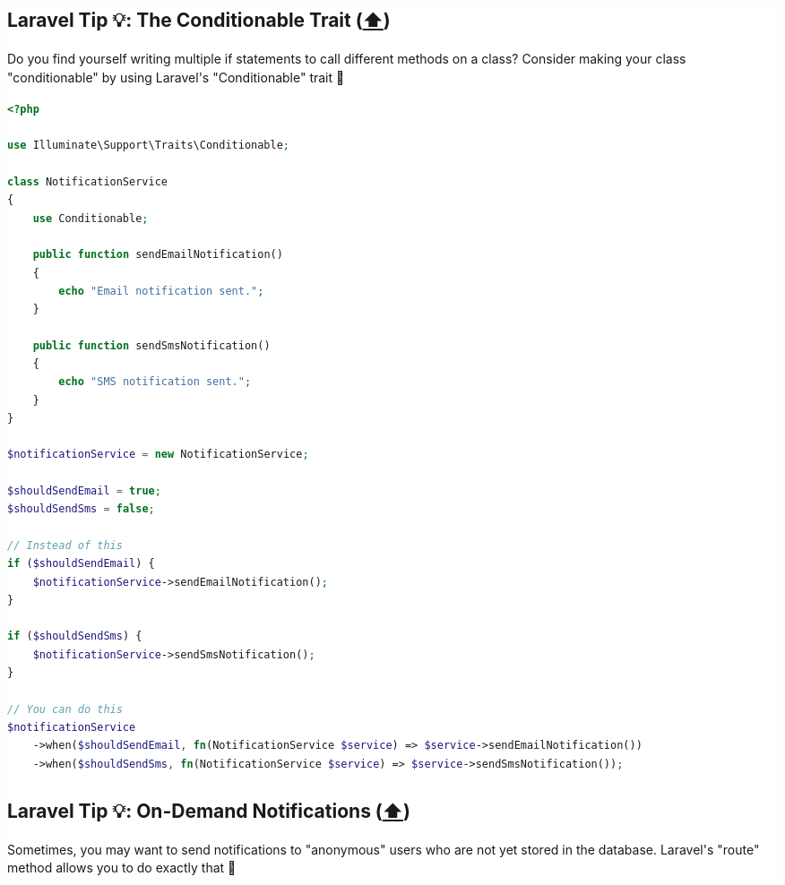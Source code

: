 ## Laravel Tip 💡: The  Conditionable Trait ([⬆️](#other-useful-tips-cd-))

Do you find yourself writing multiple if statements to call different methods on a class? Consider making your class "conditionable" by using Laravel's "Conditionable" trait 🚀

```php
<?php

use Illuminate\Support\Traits\Conditionable;

class NotificationService
{
    use Conditionable;

    public function sendEmailNotification()
    {
        echo "Email notification sent.";
    }

    public function sendSmsNotification()
    {
        echo "SMS notification sent.";
    }
}

$notificationService = new NotificationService;

$shouldSendEmail = true;
$shouldSendSms = false;

// Instead of this
if ($shouldSendEmail) {
    $notificationService->sendEmailNotification();
}

if ($shouldSendSms) {
    $notificationService->sendSmsNotification();
}

// You can do this
$notificationService
    ->when($shouldSendEmail, fn(NotificationService $service) => $service->sendEmailNotification())
    ->when($shouldSendSms, fn(NotificationService $service) => $service->sendSmsNotification());
```

## Laravel Tip 💡: On-Demand Notifications ([⬆️](#other-useful-tips-cd-))

Sometimes, you may want to send notifications to "anonymous" users who are not yet stored in the database. Laravel's "route" method allows you to do exactly that 🚀

